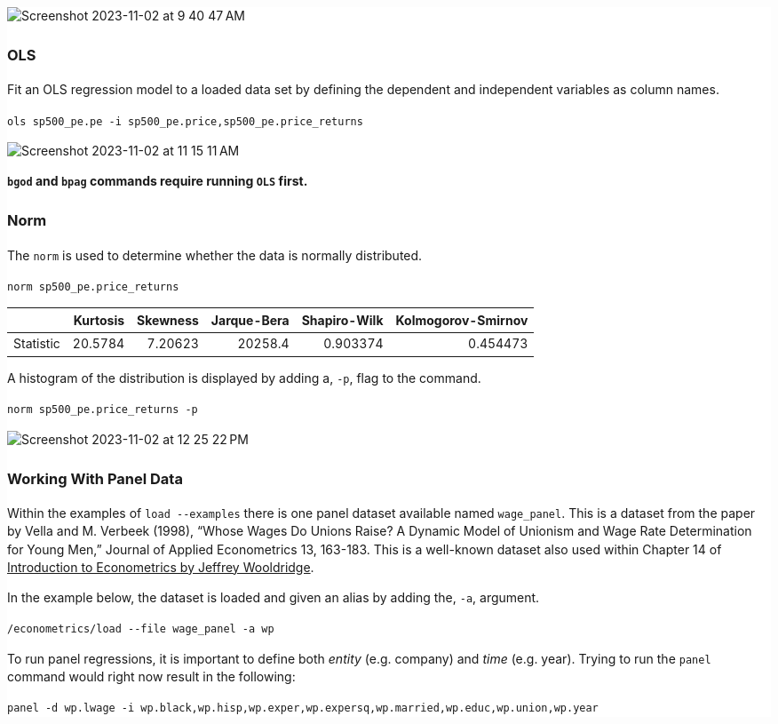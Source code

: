 ![Screenshot 2023-11-02 at 9 40 47 AM](https://github.com/OpenBB-finance/OpenBBTerminal/assets/85772166/316104d9-17a7-4c96-9516-57a4074fd221)

### OLS

Fit an OLS regression model to a loaded data set by defining the dependent and independent variables as column names.

```console
ols sp500_pe.pe -i sp500_pe.price,sp500_pe.price_returns
```

![Screenshot 2023-11-02 at 11 15 11 AM](https://github.com/OpenBB-finance/OpenBBTerminal/assets/85772166/6ba43577-aa95-4c17-b1d4-77561629972f)

**`bgod` and `bpag` commands require running `OLS` first.**


### Norm

The `norm` is used to determine whether the data is normally distributed.

```console
norm sp500_pe.price_returns
```

|           |   Kurtosis |   Skewness |   Jarque-Bera |   Shapiro-Wilk |   Kolmogorov-Smirnov |
|:----------|-----------:|-----------:|--------------:|---------------:|---------------------:|
| Statistic |    20.5784 |    7.20623 |       20258.4 |       0.903374 |             0.454473 |


A histogram of the distribution is displayed by adding a, `-p`, flag to the command.

```console
norm sp500_pe.price_returns -p
```

![Screenshot 2023-11-02 at 12 25 22 PM](https://github.com/OpenBB-finance/OpenBBTerminal/assets/85772166/4aa0ff4a-b3c5-4a88-acd5-25c754724b9f)


### Working With Panel Data

Within the examples of `load --examples` there is one panel dataset available named `wage_panel`. This is a dataset from the paper by Vella and M. Verbeek (1998), “Whose Wages Do Unions Raise? A Dynamic Model of Unionism and Wage Rate Determination for Young Men,” Journal of Applied Econometrics 13, 163-183. This is a well-known dataset also used within Chapter 14 of <a href="https://www.amazon.com/Introductory-Econometrics-Modern-Approach-Economics/dp/1111531048" target="_blank" rel="noreferrer noopener">Introduction to Econometrics by Jeffrey Wooldridge</a>.

In the example below, the dataset is loaded and given an alias by adding the, `-a`, argument.

```console
/econometrics/load --file wage_panel -a wp
```

To run panel regressions, it is important to define both _entity_ (e.g. company) and _time_ (e.g. year). Trying to run the `panel` command would right now result in the following:

```console
panel -d wp.lwage -i wp.black,wp.hisp,wp.exper,wp.expersq,wp.married,wp.educ,wp.union,wp.year
```
